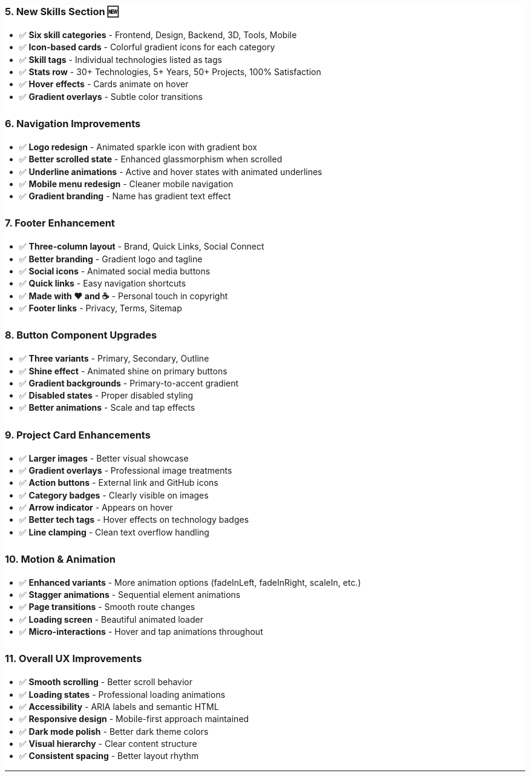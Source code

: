 ### 5. **New Skills Section** 🆕
- ✅ **Six skill categories** - Frontend, Design, Backend, 3D, Tools, Mobile
- ✅ **Icon-based cards** - Colorful gradient icons for each category
- ✅ **Skill tags** - Individual technologies listed as tags
- ✅ **Stats row** - 30+ Technologies, 5+ Years, 50+ Projects, 100% Satisfaction
- ✅ **Hover effects** - Cards animate on hover
- ✅ **Gradient overlays** - Subtle color transitions

### 6. **Navigation Improvements**
- ✅ **Logo redesign** - Animated sparkle icon with gradient box
- ✅ **Better scrolled state** - Enhanced glassmorphism when scrolled
- ✅ **Underline animations** - Active and hover states with animated underlines
- ✅ **Mobile menu redesign** - Cleaner mobile navigation
- ✅ **Gradient branding** - Name has gradient text effect

### 7. **Footer Enhancement**
- ✅ **Three-column layout** - Brand, Quick Links, Social Connect
- ✅ **Better branding** - Gradient logo and tagline
- ✅ **Social icons** - Animated social media buttons
- ✅ **Quick links** - Easy navigation shortcuts
- ✅ **Made with ❤️ and ☕** - Personal touch in copyright
- ✅ **Footer links** - Privacy, Terms, Sitemap

### 8. **Button Component Upgrades**
- ✅ **Three variants** - Primary, Secondary, Outline
- ✅ **Shine effect** - Animated shine on primary buttons
- ✅ **Gradient backgrounds** - Primary-to-accent gradient
- ✅ **Disabled states** - Proper disabled styling
- ✅ **Better animations** - Scale and tap effects

### 9. **Project Card Enhancements**
- ✅ **Larger images** - Better visual showcase
- ✅ **Gradient overlays** - Professional image treatments
- ✅ **Action buttons** - External link and GitHub icons
- ✅ **Category badges** - Clearly visible on images
- ✅ **Arrow indicator** - Appears on hover
- ✅ **Better tech tags** - Hover effects on technology badges
- ✅ **Line clamping** - Clean text overflow handling

### 10. **Motion & Animation**
- ✅ **Enhanced variants** - More animation options (fadeInLeft, fadeInRight, scaleIn, etc.)
- ✅ **Stagger animations** - Sequential element animations
- ✅ **Page transitions** - Smooth route changes
- ✅ **Loading screen** - Beautiful animated loader
- ✅ **Micro-interactions** - Hover and tap animations throughout

### 11. **Overall UX Improvements**
- ✅ **Smooth scrolling** - Better scroll behavior
- ✅ **Loading states** - Professional loading animations
- ✅ **Accessibility** - ARIA labels and semantic HTML
- ✅ **Responsive design** - Mobile-first approach maintained
- ✅ **Dark mode polish** - Better dark theme colors
- ✅ **Visual hierarchy** - Clear content structure
- ✅ **Consistent spacing** - Better layout rhythm

---